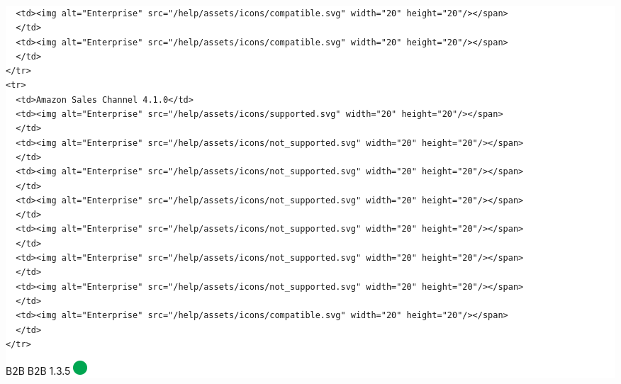       <td><img alt="Enterprise" src="/help/assets/icons/compatible.svg" width="20" height="20"/></span>
      </td>
      <td><img alt="Enterprise" src="/help/assets/icons/compatible.svg" width="20" height="20"/></span>
      </td>
    </tr>
    <tr>
      <td>Amazon Sales Channel 4.1.0</td>
      <td><img alt="Enterprise" src="/help/assets/icons/supported.svg" width="20" height="20"/></span>
      </td>
      <td><img alt="Enterprise" src="/help/assets/icons/not_supported.svg" width="20" height="20"/></span>
      </td>
      <td><img alt="Enterprise" src="/help/assets/icons/not_supported.svg" width="20" height="20"/></span>
      </td>
      <td><img alt="Enterprise" src="/help/assets/icons/not_supported.svg" width="20" height="20"/></span>
      </td>
      <td><img alt="Enterprise" src="/help/assets/icons/not_supported.svg" width="20" height="20"/></span>
      </td>
      <td><img alt="Enterprise" src="/help/assets/icons/not_supported.svg" width="20" height="20"/></span>
      </td>
      <td><img alt="Enterprise" src="/help/assets/icons/not_supported.svg" width="20" height="20"/></span>
      </td>
      <td><img alt="Enterprise" src="/help/assets/icons/compatible.svg" width="20" height="20"/></span>
      </td>
    </tr>
  </tbody>
  <tbody>
    <tr>
      <th colspan="9">B2B</th>
    </tr>
    <tr>
      <td>B2B 1.3.5</td>
      <td><img alt="Enterprise" src="/help/assets/icons/supported.svg" width="20" height="20"/></span>
      </td>